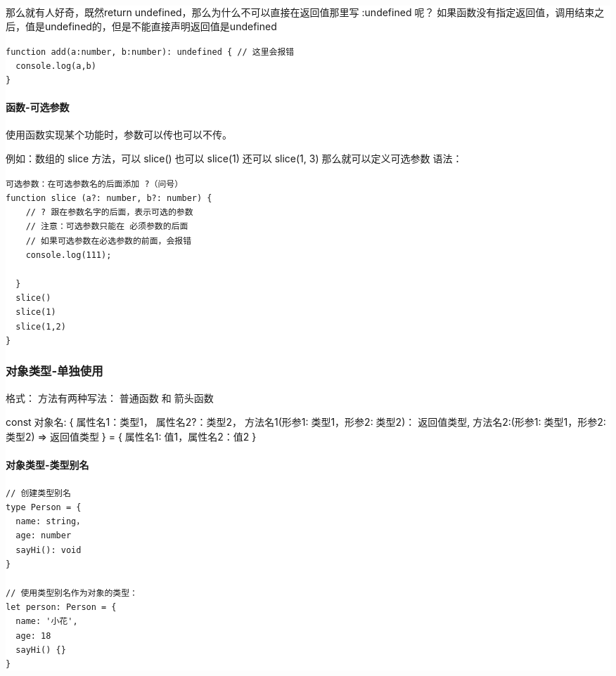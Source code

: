那么就有人好奇，既然return undefined，那么为什么不可以直接在返回值那里写 :undefined 呢？ 如果函数没有指定返回值，调用结束之后，值是undefined的，但是不能直接声明返回值是undefined

~~~
function add(a:number, b:number): undefined { // 这里会报错
  console.log(a,b)
}
~~~

#### 函数-可选参数

使用函数实现某个功能时，参数可以传也可以不传。

例如：数组的 slice 方法，可以 slice() 也可以 slice(1) 还可以 slice(1, 3) 那么就可以定义可选参数 语法：

~~~
可选参数：在可选参数名的后面添加 ?（问号）
function slice (a?: number, b?: number) {
    // ? 跟在参数名字的后面，表示可选的参数
    // 注意：可选参数只能在 必须参数的后面
    // 如果可选参数在必选参数的前面，会报错
    console.log(111);
    
  }
  slice()
  slice(1)
  slice(1,2)
}
~~~

### 对象类型-单独使用

格式： 方法有两种写法： 普通函数 和 箭头函数

const 对象名: {
  属性名1：类型1，
  属性名2?：类型2，
  方法名1(形参1: 类型1，形参2: 类型2)： 返回值类型,
  方法名2:(形参1: 类型1，形参2: 类型2) => 返回值类型
} = { 属性名1: 值1，属性名2：值2  }

#### 对象类型-类型别名

~~~
// 创建类型别名
type Person = {
  name: string，
  age: number
  sayHi(): void
}

// 使用类型别名作为对象的类型：
let person: Person = {
  name: '小花',
  age: 18
  sayHi() {}
}
~~~
